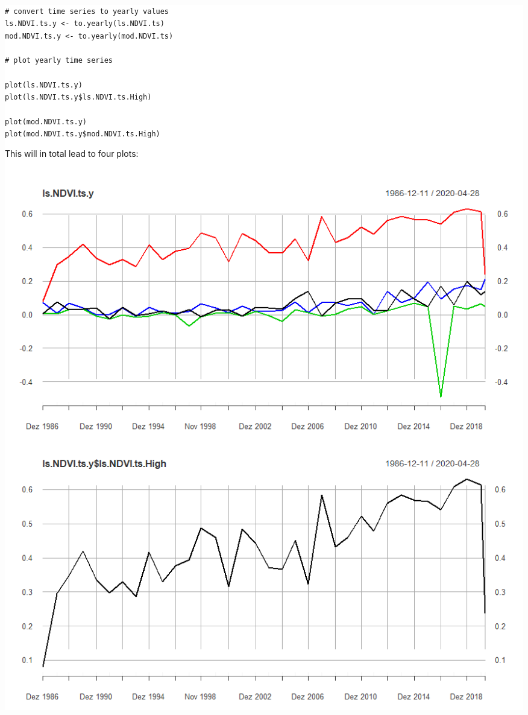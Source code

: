 	# convert time series to yearly values
	ls.NDVI.ts.y <- to.yearly(ls.NDVI.ts)
	mod.NDVI.ts.y <- to.yearly(mod.NDVI.ts)
	
	# plot yearly time series
	
	plot(ls.NDVI.ts.y)
	plot(ls.NDVI.ts.y$ls.NDVI.ts.High)
	
	plot(mod.NDVI.ts.y)
	plot(mod.NDVI.ts.y$mod.NDVI.ts.High)

This will in total lead to four plots:

![](assets/gee_20.png)
![](assets/gee_21.png)
